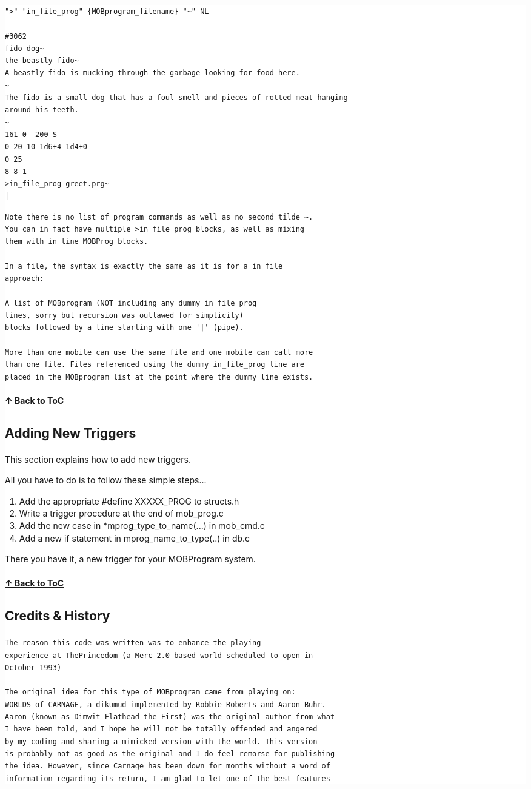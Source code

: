 ```
">" "in_file_prog" {MOBprogram_filename} "~" NL

#3062
fido dog~
the beastly fido~
A beastly fido is mucking through the garbage looking for food here.
~
The fido is a small dog that has a foul smell and pieces of rotted meat hanging
around his teeth.
~
161 0 -200 S
0 20 10 1d6+4 1d4+0
0 25
8 8 1
>in_file_prog greet.prg~
|
```
```
Note there is no list of program_commands as well as no second tilde ~.
You can in fact have multiple >in_file_prog blocks, as well as mixing
them with in line MOBProg blocks.

In a file, the syntax is exactly the same as it is for a in_file
approach:

A list of MOBprogram (NOT including any dummy in_file_prog
lines, sorry but recursion was outlawed for simplicity)
blocks followed by a line starting with one '|' (pipe).

More than one mobile can use the same file and one mobile can call more
than one file. Files referenced using the dummy in_file_prog line are
placed in the MOBprogram list at the point where the dummy line exists.
```
#### [&#x2191; Back to ToC](#table-of-contents)

## Adding New Triggers

This section explains how to add new triggers.

All you have to do is to follow these simple steps...

1. Add the appropriate #define XXXXX_PROG to structs.h
2. Write a trigger procedure at the end of mob_prog.c
3. Add the new case in *mprog_type_to_name(...) in mob_cmd.c
4. Add a new if statement in mprog_name_to_type(..) in db.c

There you have it, a new trigger for your MOBProgram system.
#### [&#x2191; Back to ToC](#table-of-contents)

## Credits & History
```
The reason this code was written was to enhance the playing
experience at ThePrincedom (a Merc 2.0 based world scheduled to open in
October 1993)

The original idea for this type of MOBprogram came from playing on:
WORLDS of CARNAGE, a dikumud implemented by Robbie Roberts and Aaron Buhr.
Aaron (known as Dimwit Flathead the First) was the original author from what
I have been told, and I hope he will not be totally offended and angered
by my coding and sharing a mimicked version with the world. This version
is probably not as good as the original and I do feel remorse for publishing
the idea. However, since Carnage has been down for months without a word of
information regarding its return, I am glad to let one of the best features
```
